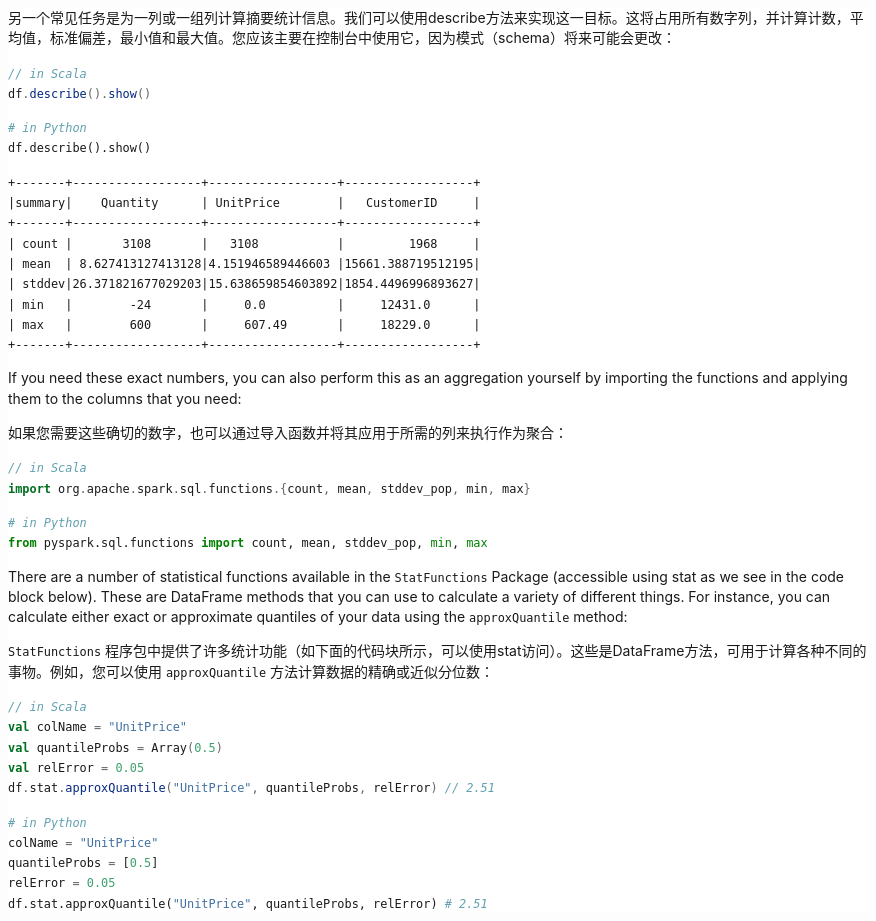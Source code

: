 另一个常见任务是为一列或一组列计算摘要统计信息。我们可以使用describe方法来实现这一目标。这将占用所有数字列，并计算计数，平均值，标准偏差，最小值和最大值。您应该主要在控制台中使用它，因为模式（schema）将来可能会更改：

```scala
// in Scala
df.describe().show()
```

```python
# in Python
df.describe().show()
```

```shell
+-------+------------------+------------------+------------------+
|summary|    Quantity      | UnitPrice        |   CustomerID     |
+-------+------------------+------------------+------------------+
| count |       3108       |   3108           |         1968     |
| mean  | 8.627413127413128|4.151946589446603 |15661.388719512195|
| stddev|26.371821677029203|15.638659854603892|1854.4496996893627|
| min   |        -24       |     0.0          |     12431.0      |
| max   |        600       |     607.49       |     18229.0      |
+-------+------------------+------------------+------------------+
```

If you need these exact numbers, you can also perform this as an aggregation yourself by importing the functions and applying them to the columns that you need: 

如果您需要这些确切的数字，也可以通过导入函数并将其应用于所需的列来执行作为聚合：

```scala
// in Scala
import org.apache.spark.sql.functions.{count, mean, stddev_pop, min, max}
```

```python
# in Python
from pyspark.sql.functions import count, mean, stddev_pop, min, max
```

There are a number of statistical functions available in the `StatFunctions` Package (accessible using stat as we see in the code block below). These are DataFrame methods that you can use to calculate a variety of different things. For instance, you can calculate either exact or approximate quantiles of your data using the `approxQuantile` method:

`StatFunctions` 程序包中提供了许多统计功能（如下面的代码块所示，可以使用stat访问）。这些是DataFrame方法，可用于计算各种不同的事物。例如，您可以使用 `approxQuantile`  方法计算数据的精确或近似分位数：

```scala
// in Scala
val colName = "UnitPrice"
val quantileProbs = Array(0.5)
val relError = 0.05
df.stat.approxQuantile("UnitPrice", quantileProbs, relError) // 2.51
```

```python
# in Python
colName = "UnitPrice"
quantileProbs = [0.5]
relError = 0.05
df.stat.approxQuantile("UnitPrice", quantileProbs, relError) # 2.51
```

